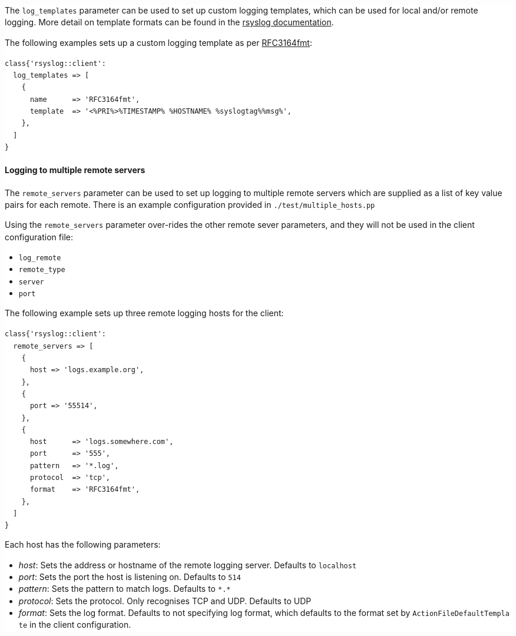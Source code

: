 The `log_templates` parameter can be used to set up custom logging templates, which can be used for local and/or remote logging. More detail on template formats can be found in the [rsyslog documentation](http://www.rsyslog.com/doc/rsyslog_conf_templates.html).

The following examples sets up a custom logging template as per [RFC3164fmt](https://www.ietf.org/rfc/rfc3164.txt):

```puppet
class{'rsyslog::client':
  log_templates => [
    {
      name      => 'RFC3164fmt',
      template  => '<%PRI%>%TIMESTAMP% %HOSTNAME% %syslogtag%%msg%',
    },
  ]
}
```

#### Logging to multiple remote servers

The `remote_servers` parameter can be used to set up logging to multiple remote servers which are supplied as a list of key value pairs for each remote. There is an example configuration provided in `./test/multiple_hosts.pp`

Using the `remote_servers` parameter over-rides the other remote sever parameters, and they will not be used in the client configuration file:
* `log_remote`
* `remote_type`
* `server`
* `port`

The following example sets up three remote logging hosts for the client:

```puppet
class{'rsyslog::client':
  remote_servers => [
    {
      host => 'logs.example.org',
    },
    {
      port => '55514',
    },
    {
      host      => 'logs.somewhere.com',
      port      => '555',
      pattern   => '*.log',
      protocol  => 'tcp',
      format    => 'RFC3164fmt',
    },
  ]
}
```

Each host has the following parameters:
* *host*: Sets the address or hostname of the remote logging server. Defaults to `localhost`
* *port*: Sets the port the host is listening on. Defaults to `514`
* *pattern*: Sets the pattern to match logs. Defaults to `*.*`
* *protocol*: Sets the protocol. Only recognises TCP and UDP. Defaults to UDP
* *format*: Sets the log format. Defaults to not specifying log format, which defaults to the format set by `ActionFileDefaultTemplate` in the client configuration.
